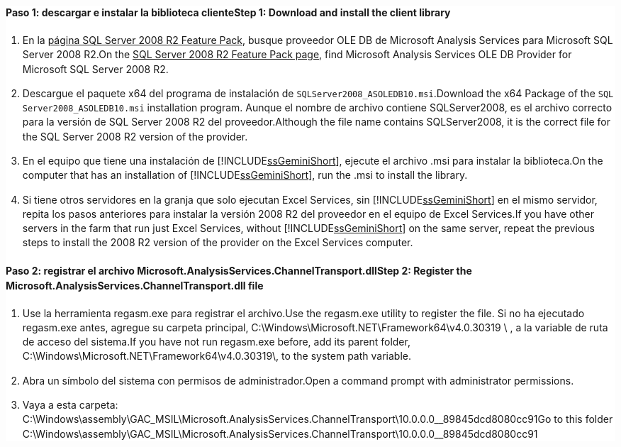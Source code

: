 #### <a name="step-1-download-and-install-the-client-library"></a><span data-ttu-id="a63b7-196">Paso 1: descargar e instalar la biblioteca cliente</span><span class="sxs-lookup"><span data-stu-id="a63b7-196">Step 1: Download and install the client library</span></span>  
  
1.  <span data-ttu-id="a63b7-197">En la [página SQL Server 2008 R2 Feature Pack](https://www.microsoft.com/download/details.aspx?id=44272), busque proveedor OLE DB de Microsoft Analysis Services para Microsoft SQL Server 2008 R2.</span><span class="sxs-lookup"><span data-stu-id="a63b7-197">On the [SQL Server 2008 R2 Feature Pack page](https://www.microsoft.com/download/details.aspx?id=44272), find Microsoft Analysis Services OLE DB Provider for Microsoft SQL Server 2008 R2.</span></span>  
  
2.  <span data-ttu-id="a63b7-198">Descargue el paquete x64 del programa de instalación de `SQLServer2008_ASOLEDB10.msi`.</span><span class="sxs-lookup"><span data-stu-id="a63b7-198">Download the x64 Package of the `SQLServer2008_ASOLEDB10.msi` installation program.</span></span> <span data-ttu-id="a63b7-199">Aunque el nombre de archivo contiene SQLServer2008, es el archivo correcto para la versión de SQL Server 2008 R2 del proveedor.</span><span class="sxs-lookup"><span data-stu-id="a63b7-199">Although the file name contains SQLServer2008, it is the correct file for the SQL Server 2008 R2 version of the provider.</span></span>  
  
3.  <span data-ttu-id="a63b7-200">En el equipo que tiene una instalación de [!INCLUDE[ssGeminiShort](../../includes/ssgeminishort-md.md)], ejecute el archivo .msi para instalar la biblioteca.</span><span class="sxs-lookup"><span data-stu-id="a63b7-200">On the computer that has an installation of [!INCLUDE[ssGeminiShort](../../includes/ssgeminishort-md.md)], run the .msi to install the library.</span></span>  
  
4.  <span data-ttu-id="a63b7-201">Si tiene otros servidores en la granja que solo ejecutan Excel Services, sin [!INCLUDE[ssGeminiShort](../../includes/ssgeminishort-md.md)] en el mismo servidor, repita los pasos anteriores para instalar la versión 2008 R2 del proveedor en el equipo de Excel Services.</span><span class="sxs-lookup"><span data-stu-id="a63b7-201">If you have other servers in the farm that run just Excel Services, without [!INCLUDE[ssGeminiShort](../../includes/ssgeminishort-md.md)] on the same server, repeat the previous steps to install the 2008 R2 version of the provider on the Excel Services computer.</span></span>  
  
#### <a name="step-2-register-the-microsoftanalysisserviceschanneltransportdll-file"></a><span data-ttu-id="a63b7-202">Paso 2: registrar el archivo Microsoft.AnalysisServices.ChannelTransport.dll</span><span class="sxs-lookup"><span data-stu-id="a63b7-202">Step 2: Register the Microsoft.AnalysisServices.ChannelTransport.dll file</span></span>  
  
1.  <span data-ttu-id="a63b7-203">Use la herramienta regasm.exe para registrar el archivo.</span><span class="sxs-lookup"><span data-stu-id="a63b7-203">Use the regasm.exe utility to register the file.</span></span> <span data-ttu-id="a63b7-204">Si no ha ejecutado regasm.exe antes, agregue su carpeta principal, C:\Windows\Microsoft.NET\Framework64\v4.0.30319 \\ , a la variable de ruta de acceso del sistema.</span><span class="sxs-lookup"><span data-stu-id="a63b7-204">If you have not run regasm.exe before, add its parent folder, C:\Windows\Microsoft.NET\Framework64\v4.0.30319\\, to the system path variable.</span></span>  
  
2.  <span data-ttu-id="a63b7-205">Abra un símbolo del sistema con permisos de administrador.</span><span class="sxs-lookup"><span data-stu-id="a63b7-205">Open a command prompt with administrator permissions.</span></span>  
  
3.  <span data-ttu-id="a63b7-206">Vaya a esta carpeta: C:\Windows\assembly\GAC_MSIL\Microsoft.AnalysisServices.ChannelTransport\10.0.0.0__89845dcd8080cc91</span><span class="sxs-lookup"><span data-stu-id="a63b7-206">Go to this folder C:\Windows\assembly\GAC_MSIL\Microsoft.AnalysisServices.ChannelTransport\10.0.0.0__89845dcd8080cc91</span></span>  
  